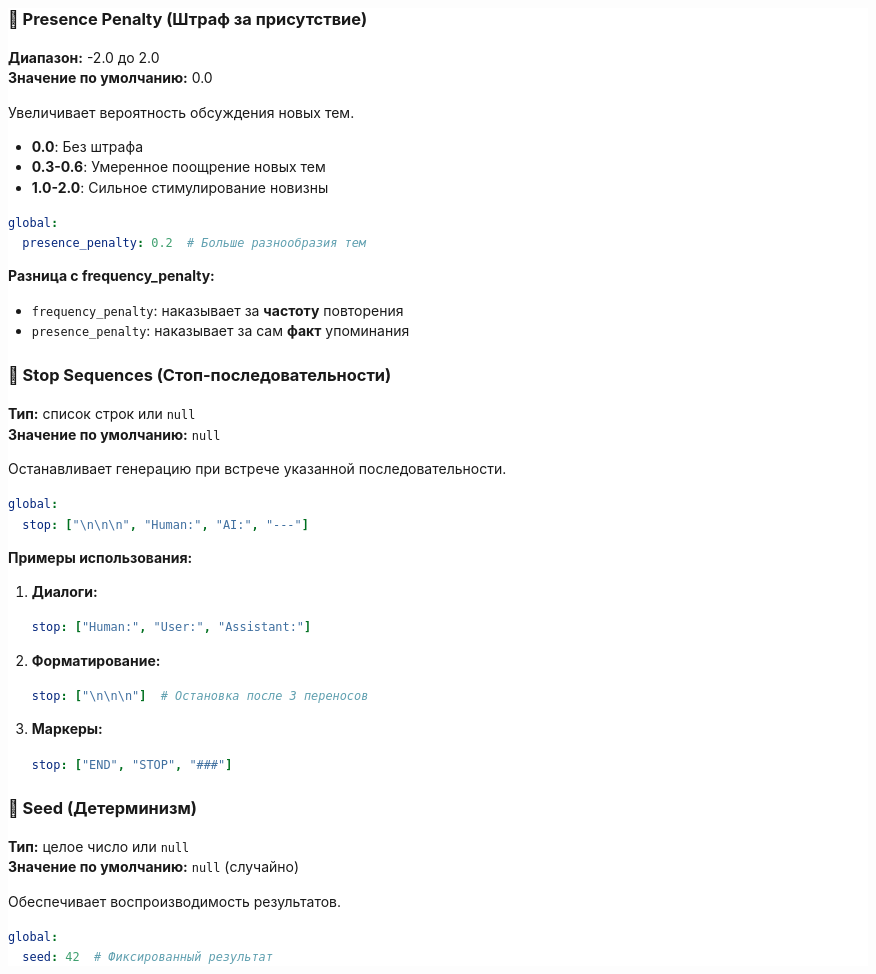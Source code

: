 ### 💭 Presence Penalty (Штраф за присутствие)

**Диапазон:** -2.0 до 2.0  
**Значение по умолчанию:** 0.0

Увеличивает вероятность обсуждения новых тем.

- **0.0**: Без штрафа
- **0.3-0.6**: Умеренное поощрение новых тем
- **1.0-2.0**: Сильное стимулирование новизны

```yaml
global:
  presence_penalty: 0.2  # Больше разнообразия тем
```

**Разница с frequency_penalty:**
- `frequency_penalty`: наказывает за **частоту** повторения
- `presence_penalty`: наказывает за сам **факт** упоминания

### 🛑 Stop Sequences (Стоп-последовательности)

**Тип:** список строк или `null`  
**Значение по умолчанию:** `null`

Останавливает генерацию при встрече указанной последовательности.

```yaml
global:
  stop: ["\n\n\n", "Human:", "AI:", "---"]
```

**Примеры использования:**

1. **Диалоги:**
   ```yaml
   stop: ["Human:", "User:", "Assistant:"]
   ```

2. **Форматирование:**
   ```yaml
   stop: ["\n\n\n"]  # Остановка после 3 переносов
   ```

3. **Маркеры:**
   ```yaml
   stop: ["END", "STOP", "###"]
   ```

### 🌱 Seed (Детерминизм)

**Тип:** целое число или `null`  
**Значение по умолчанию:** `null` (случайно)

Обеспечивает воспроизводимость результатов.

```yaml
global:
  seed: 42  # Фиксированный результат
```
